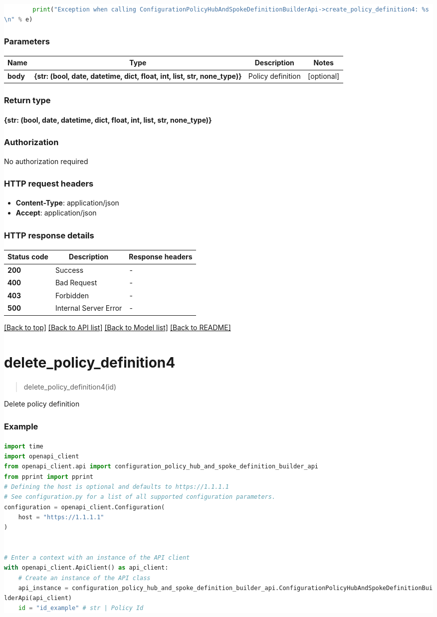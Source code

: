 ```python
        print("Exception when calling ConfigurationPolicyHubAndSpokeDefinitionBuilderApi->create_policy_definition4: %s\n" % e)
```


### Parameters

Name | Type | Description  | Notes
------------- | ------------- | ------------- | -------------
 **body** | **{str: (bool, date, datetime, dict, float, int, list, str, none_type)}**| Policy definition | [optional]

### Return type

**{str: (bool, date, datetime, dict, float, int, list, str, none_type)}**

### Authorization

No authorization required

### HTTP request headers

 - **Content-Type**: application/json
 - **Accept**: application/json


### HTTP response details

| Status code | Description | Response headers |
|-------------|-------------|------------------|
**200** | Success |  -  |
**400** | Bad Request |  -  |
**403** | Forbidden |  -  |
**500** | Internal Server Error |  -  |

[[Back to top]](#) [[Back to API list]](../README.md#documentation-for-api-endpoints) [[Back to Model list]](../README.md#documentation-for-models) [[Back to README]](../README.md)

# **delete_policy_definition4**
> delete_policy_definition4(id)



Delete policy definition

### Example


```python
import time
import openapi_client
from openapi_client.api import configuration_policy_hub_and_spoke_definition_builder_api
from pprint import pprint
# Defining the host is optional and defaults to https://1.1.1.1
# See configuration.py for a list of all supported configuration parameters.
configuration = openapi_client.Configuration(
    host = "https://1.1.1.1"
)


# Enter a context with an instance of the API client
with openapi_client.ApiClient() as api_client:
    # Create an instance of the API class
    api_instance = configuration_policy_hub_and_spoke_definition_builder_api.ConfigurationPolicyHubAndSpokeDefinitionBuilderApi(api_client)
    id = "id_example" # str | Policy Id
```